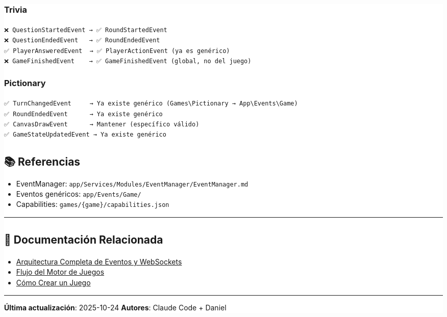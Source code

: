 ### Trivia
```
❌ QuestionStartedEvent → ✅ RoundStartedEvent
❌ QuestionEndedEvent   → ✅ RoundEndedEvent
✅ PlayerAnsweredEvent  → ✅ PlayerActionEvent (ya es genérico)
❌ GameFinishedEvent    → ✅ GameFinishedEvent (global, no del juego)
```

### Pictionary
```
✅ TurnChangedEvent     → Ya existe genérico (Games\Pictionary → App\Events\Game)
✅ RoundEndedEvent      → Ya existe genérico
✅ CanvasDrawEvent      → Mantener (específico válido)
✅ GameStateUpdatedEvent → Ya existe genérico
```

## 📚 Referencias

- EventManager: `app/Services/Modules/EventManager/EventManager.md`
- Eventos genéricos: `app/Events/Game/`
- Capabilities: `games/{game}/capabilities.json`

---

## 📖 Documentación Relacionada

- [Arquitectura Completa de Eventos y WebSockets](./EVENTS_AND_WEBSOCKETS_ARCHITECTURE.md)
- [Flujo del Motor de Juegos](./GAME_ENGINE_FLOW.md)
- [Cómo Crear un Juego](./HOW_TO_CREATE_A_GAME.md)

---

**Última actualización**: 2025-10-24
**Autores**: Claude Code + Daniel
